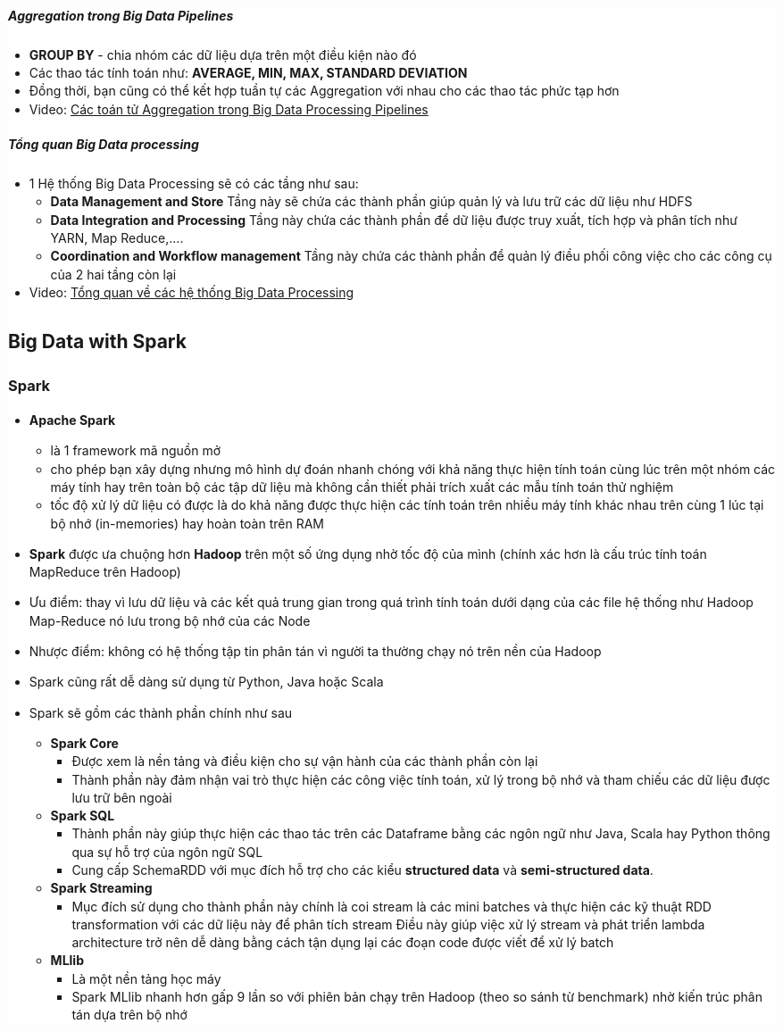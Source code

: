 ##### Aggregation trong Big Data Pipelines

- **GROUP BY** - chia nhóm các dữ liệu dựa trên một điều kiện nào đó
- Các thao tác tính toán như: **AVERAGE, MIN, MAX, STANDARD DEVIATION**
- Đồng thời, bạn cũng có thể kết hợp tuần tự các Aggregation với nhau cho các thao tác phức tạp hơn
- Video: [Các toán tử Aggregation trong Big Data Processing Pipelines](https://www.coursera.org/learn/big-data-integration-processing/lecture/VDBgw/aggregation-operations-in-big-data-pipelines)

##### Tổng quan Big Data processing

- 1 Hệ thống Big Data Processing sẽ có các tầng như sau:
  - **Data Management and Store**
    Tầng này sẽ chứa các thành phần giúp quản lý và lưu trữ các dữ liệu như HDFS
  - **Data Integration and Processing**
    Tầng này chứa các thành phần để dữ liệu được truy xuất, tích hợp và phân tích
    như YARN, Map Reduce,....
  - **Coordination and Workflow management**
    Tầng này chứa các thành phần để quản lý
    điều phối công việc cho các công cụ của 2 hai tầng còn lại
- Video: [Tổng quan về các hệ thống Big Data Processing](https://www.coursera.org/learn/big-data-integration-processing/lecture/Z1jrr/overview-of-big-data-processing-systems)

## Big Data with Spark

### Spark

- **Apache Spark**
  - là 1 framework mã nguồn mở
  - cho phép bạn xây dựng nhưng mô hình dự đoán nhanh chóng
    với khả năng thực hiện tính toán cùng lúc trên một nhóm các máy tính
    hay trên toàn bộ các tập dữ liệu
    mà không cần thiết phải trích xuất các mẫu tính toán thử nghiệm
  - tốc độ xử lý dữ liệu có được là do khả năng được thực hiện các tính toán
    trên nhiều máy tính khác nhau trên cùng 1 lúc tại bộ nhớ (in-memories)
    hay hoàn toàn trên RAM
- **Spark** được ưa chuộng hơn **Hadoop** trên một số ứng dụng nhờ tốc độ của mình
  (chính xác hơn là cấu trúc tính toán MapReduce trên Hadoop)
- Ưu điểm:
  thay vì lưu dữ liệu và các kết quả trung gian trong quá trình tính toán
  dưới dạng của các file hệ thống như Hadoop Map-Reduce nó lưu
  trong bộ nhớ của các Node
- Nhược điểm:
  không có hệ thống tập tin phân tán vì người ta thường chạy nó trên nền của Hadoop
- Spark cũng rất dễ dàng sử dụng từ Python, Java hoặc Scala
- Spark sẽ gồm các thành phần chính như sau

  - **Spark Core**
    - Được xem là nền tảng và điều kiện cho sự vận hành của các thành phần còn lại
    - Thành phần này đảm nhận vai trò thực hiện các công việc tính toán, xử lý trong bộ nhớ
      và tham chiếu các dữ liệu được lưu trữ bên ngoài
  - **Spark SQL**
    - Thành phần này giúp thực hiện các thao tác trên các Dataframe
      bằng các ngôn ngữ như Java, Scala hay Python thông qua sự hỗ trợ của ngôn ngữ SQL
    - Cung cấp SchemaRDD với mục đích hỗ trợ cho các kiểu **structured data** và **semi-structured data**.
  - **Spark Streaming**
    - Mục đích sử dụng cho thành phần này chính là coi stream là các mini batches
      và thực hiện các kỹ thuật RDD transformation với các dữ liệu này để phân tích stream
      Điều này giúp việc xử lý stream và phát triển lambda architecture
      trở nên dễ dàng bằng cách tận dụng lại các đoạn code được viết để xử lý batch
  - **MLlib**
    - Là một nền tảng học máy
    - Spark MLlib nhanh hơn gấp 9 lần so với phiên bản chạy trên Hadoop
      (theo so sánh từ benchmark) nhờ kiến trúc phân tán dựa trên bộ nhớ